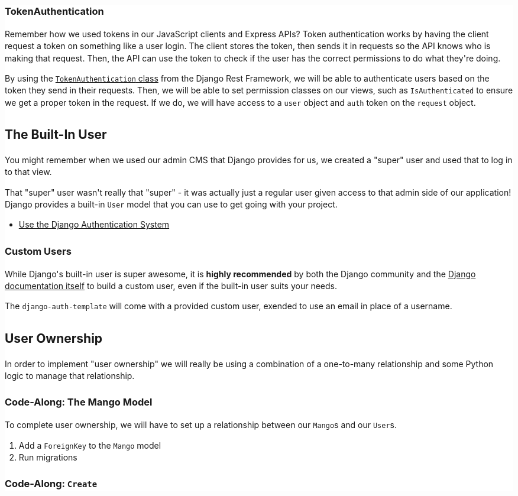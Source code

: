 ### TokenAuthentication

Remember how we used tokens in our JavaScript clients and Express APIs? Token
authentication works by having the client request a token on something like a
user login. The client stores the token, then sends it in requests so the API
knows who is making that request. Then, the API can use the token to check if
the user has the correct permissions to do what they're doing.

By using the [`TokenAuthentication` class](https://www.django-rest-framework.org/api-guide/authentication/#tokenauthentication) from the Django
Rest Framework, we will be able to authenticate users based on the token they
send in their requests. Then, we will be able to set permission classes on our
views, such as `IsAuthenticated` to ensure we get a proper token in the
request. If we do, we will have access to a `user` object and `auth` token on
the `request` object.

## The Built-In User

You might remember when we used our admin CMS that Django provides for us, we
created a "super" user and used that to log in to that view.

That "super" user wasn't really that "super" - it was actually just a regular
user given access to that admin side of our application! Django provides a
built-in `User` model that you can use to get going with your project.

- [Use the Django Authentication System](https://docs.djangoproject.com/en/3.1/topics/auth/default/)

### Custom Users

While Django's built-in user is super awesome, it is **highly recommended** by
both the Django community and the [Django documentation itself](https://docs.djangoproject.com/en/3.0/topics/auth/customizing/#using-a-custom-user-model-when-starting-a-project) to build a custom user, even if the built-in
user suits your needs.

The `django-auth-template` will come with a provided custom user, exended to
use an email in place of a username.

## User Ownership

In order to implement "user ownership" we will really be using a combination
of a one-to-many relationship and some Python logic to manage that relationship.

### Code-Along: The Mango Model

To complete user ownership, we will have to set up a relationship between our
`Mango`s and our `User`s.

1. Add a `ForeignKey` to the `Mango` model
3. Run migrations

### Code-Along: `Create`
